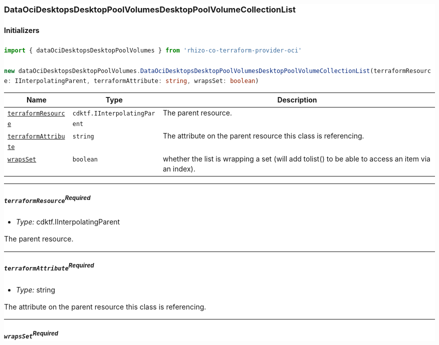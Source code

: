 

### DataOciDesktopsDesktopPoolVolumesDesktopPoolVolumeCollectionList <a name="DataOciDesktopsDesktopPoolVolumesDesktopPoolVolumeCollectionList" id="rhizo-co-terraform-provider-oci.dataOciDesktopsDesktopPoolVolumes.DataOciDesktopsDesktopPoolVolumesDesktopPoolVolumeCollectionList"></a>

#### Initializers <a name="Initializers" id="rhizo-co-terraform-provider-oci.dataOciDesktopsDesktopPoolVolumes.DataOciDesktopsDesktopPoolVolumesDesktopPoolVolumeCollectionList.Initializer"></a>

```typescript
import { dataOciDesktopsDesktopPoolVolumes } from 'rhizo-co-terraform-provider-oci'

new dataOciDesktopsDesktopPoolVolumes.DataOciDesktopsDesktopPoolVolumesDesktopPoolVolumeCollectionList(terraformResource: IInterpolatingParent, terraformAttribute: string, wrapsSet: boolean)
```

| **Name** | **Type** | **Description** |
| --- | --- | --- |
| <code><a href="#rhizo-co-terraform-provider-oci.dataOciDesktopsDesktopPoolVolumes.DataOciDesktopsDesktopPoolVolumesDesktopPoolVolumeCollectionList.Initializer.parameter.terraformResource">terraformResource</a></code> | <code>cdktf.IInterpolatingParent</code> | The parent resource. |
| <code><a href="#rhizo-co-terraform-provider-oci.dataOciDesktopsDesktopPoolVolumes.DataOciDesktopsDesktopPoolVolumesDesktopPoolVolumeCollectionList.Initializer.parameter.terraformAttribute">terraformAttribute</a></code> | <code>string</code> | The attribute on the parent resource this class is referencing. |
| <code><a href="#rhizo-co-terraform-provider-oci.dataOciDesktopsDesktopPoolVolumes.DataOciDesktopsDesktopPoolVolumesDesktopPoolVolumeCollectionList.Initializer.parameter.wrapsSet">wrapsSet</a></code> | <code>boolean</code> | whether the list is wrapping a set (will add tolist() to be able to access an item via an index). |

---

##### `terraformResource`<sup>Required</sup> <a name="terraformResource" id="rhizo-co-terraform-provider-oci.dataOciDesktopsDesktopPoolVolumes.DataOciDesktopsDesktopPoolVolumesDesktopPoolVolumeCollectionList.Initializer.parameter.terraformResource"></a>

- *Type:* cdktf.IInterpolatingParent

The parent resource.

---

##### `terraformAttribute`<sup>Required</sup> <a name="terraformAttribute" id="rhizo-co-terraform-provider-oci.dataOciDesktopsDesktopPoolVolumes.DataOciDesktopsDesktopPoolVolumesDesktopPoolVolumeCollectionList.Initializer.parameter.terraformAttribute"></a>

- *Type:* string

The attribute on the parent resource this class is referencing.

---

##### `wrapsSet`<sup>Required</sup> <a name="wrapsSet" id="rhizo-co-terraform-provider-oci.dataOciDesktopsDesktopPoolVolumes.DataOciDesktopsDesktopPoolVolumesDesktopPoolVolumeCollectionList.Initializer.parameter.wrapsSet"></a>
